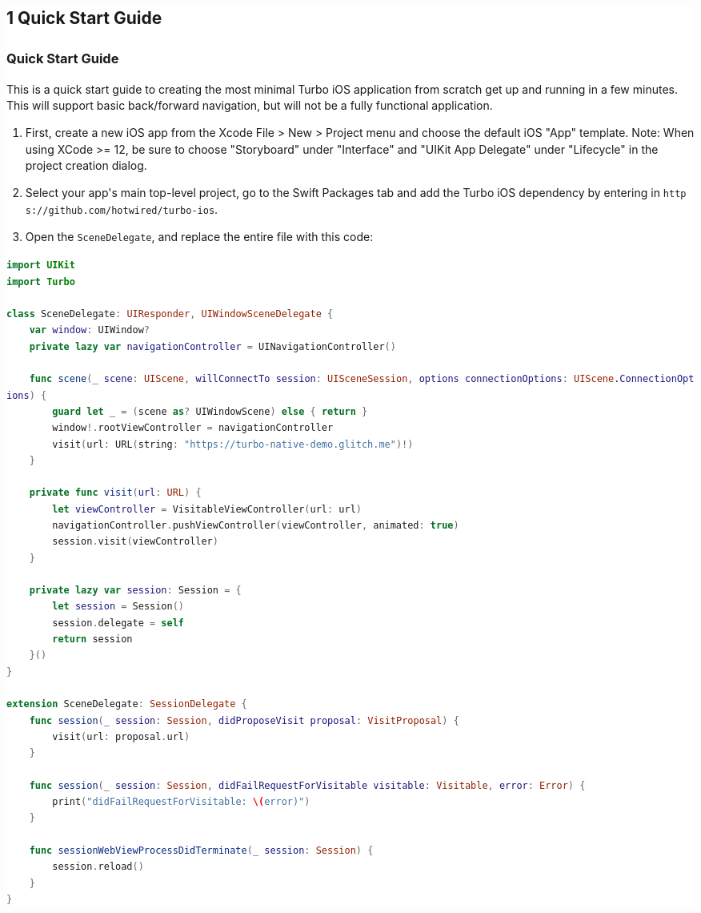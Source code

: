 
## 1 Quick Start Guide

### Quick Start Guide

This is a quick start guide to creating the most minimal Turbo iOS application from scratch get up and running in a few minutes. This will support basic back/forward navigation, but will not be a fully functional application.

1. First, create a new iOS app from the Xcode File > New > Project menu and choose the default iOS "App" template. Note: When using XCode >= 12, be sure to choose "Storyboard" under "Interface" and "UIKit App Delegate" under "Lifecycle" in the project creation dialog. 

2. Select your app's main top-level project, go to the Swift Packages tab and add the Turbo iOS dependency by entering in `https://github.com/hotwired/turbo-ios`.

3. Open the `SceneDelegate`, and replace the entire file with this code:
```swift
import UIKit
import Turbo

class SceneDelegate: UIResponder, UIWindowSceneDelegate {
    var window: UIWindow?
    private lazy var navigationController = UINavigationController()

    func scene(_ scene: UIScene, willConnectTo session: UISceneSession, options connectionOptions: UIScene.ConnectionOptions) {
        guard let _ = (scene as? UIWindowScene) else { return }
        window!.rootViewController = navigationController
        visit(url: URL(string: "https://turbo-native-demo.glitch.me")!)
    }
    
    private func visit(url: URL) {
        let viewController = VisitableViewController(url: url)
        navigationController.pushViewController(viewController, animated: true)
        session.visit(viewController)
    }
    
    private lazy var session: Session = {
        let session = Session()
        session.delegate = self
        return session
    }()
}

extension SceneDelegate: SessionDelegate {
    func session(_ session: Session, didProposeVisit proposal: VisitProposal) {
        visit(url: proposal.url)
    }
    
    func session(_ session: Session, didFailRequestForVisitable visitable: Visitable, error: Error) {
        print("didFailRequestForVisitable: \(error)")
    }
    
    func sessionWebViewProcessDidTerminate(_ session: Session) {
        session.reload()
    }
}
```
